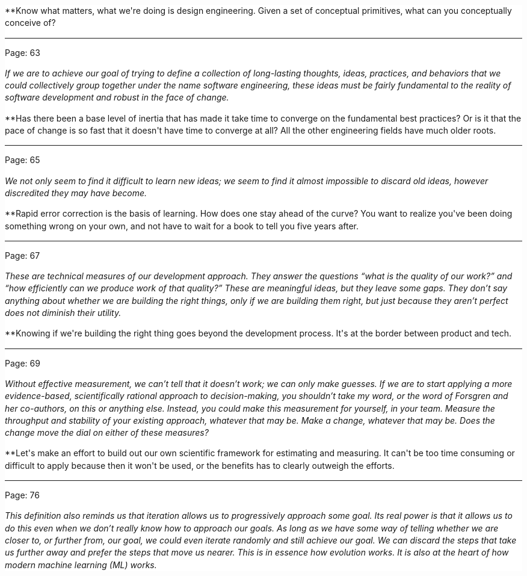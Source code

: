 **Know what matters, what we're doing is design engineering. Given a set of conceptual primitives, what can you conceptually conceive of?

---
Page: 63

*If we are to achieve our goal of trying to define a collection of long-lasting thoughts, ideas, practices, and behaviors that we could collectively group together under the name software engineering, these ideas must be fairly fundamental to the reality of software development and robust in the face of change.*

**Has there been a base level of inertia that has made it take time to converge on the fundamental best practices? Or is it that the pace of change is so fast that it doesn't have time to converge at all? All the other engineering fields have much older roots.

---
Page: 65

*We not only seem to find it difficult to learn new ideas; we seem to find it almost impossible to discard old ideas, however discredited they may have become.*

**Rapid error correction is the basis of learning. How does one stay ahead of the curve? You want to realize you've been doing something wrong on your own, and not have to wait for a book to tell you five years after.

---
Page: 67

*These are technical measures of our development approach. They answer the questions “what is the quality of our work?” and “how efficiently can we produce work of that quality?”
These are meaningful ideas, but they leave some gaps. They don’t say anything about whether we are building the right things, only if we are building them right, but just because they aren’t perfect does not diminish their utility.*

**Knowing if we're building the right thing goes beyond the development process. It's at the border between product and tech. 

---
Page: 69

*Without effective measurement, we can’t tell that it doesn’t work; we can only make guesses.
If we are to start applying a more evidence-based, scientifically rational approach to decision-making, you shouldn’t take my word, or the word of Forsgren and her co-authors, on this or anything else.
Instead, you could make this measurement for yourself, in your team. Measure the throughput and stability of your existing approach, whatever that may be. Make a change, whatever that may be. Does the change move the dial on either of these measures?*

**Let's make an effort to build out our own scientific framework for estimating and measuring. It can't be too time consuming or difficult to apply because then it won't be used, or the benefits has to clearly outweigh the efforts.

---
Page: 76

*This definition also reminds us that iteration allows us to progressively approach some goal. Its real power is that it allows us to do this even when we don’t really know how to approach our goals. As long as we have some way of telling whether we are closer to, or further from, our goal, we could even iterate randomly and still achieve our goal. We can discard the steps that take us further away and prefer the steps that move us nearer. This is in essence how evolution works. It is also at the heart of how modern machine learning (ML) works.*
